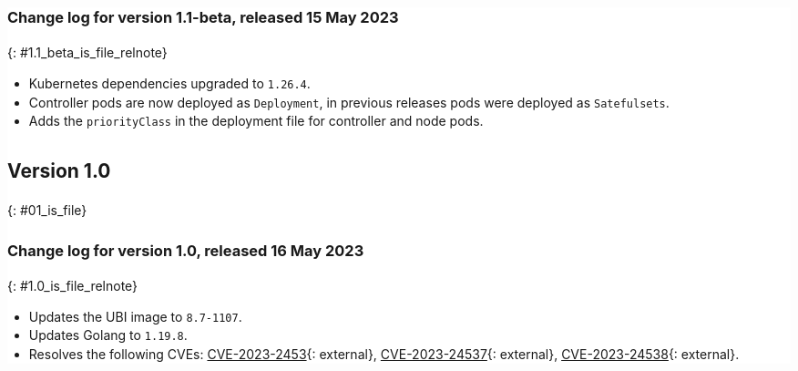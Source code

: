


### Change log for version 1.1-beta, released 15 May 2023
{: #1.1_beta_is_file_relnote}

- Kubernetes dependencies upgraded to `1.26.4`.
- Controller pods are now deployed as `Deployment`, in previous releases pods were deployed as `Satefulsets`.
- Adds the `priorityClass` in the deployment file for controller and node pods.

## Version 1.0
{: #01_is_file}


### Change log for version 1.0, released 16 May 2023
{: #1.0_is_file_relnote}

- Updates the UBI image to `8.7-1107`.
- Updates Golang to `1.19.8`.
- Resolves the following CVEs: [CVE-2023-2453](https://nvd.nist.gov/vuln/detail/CVE-2023-2453){: external}, [CVE-2023-24537](https://nvd.nist.gov/vuln/detail/CVE-2023-24537){: external}, [CVE-2023-24538](https://nvd.nist.gov/vuln/detail/CVE-2023-24538){: external}.






